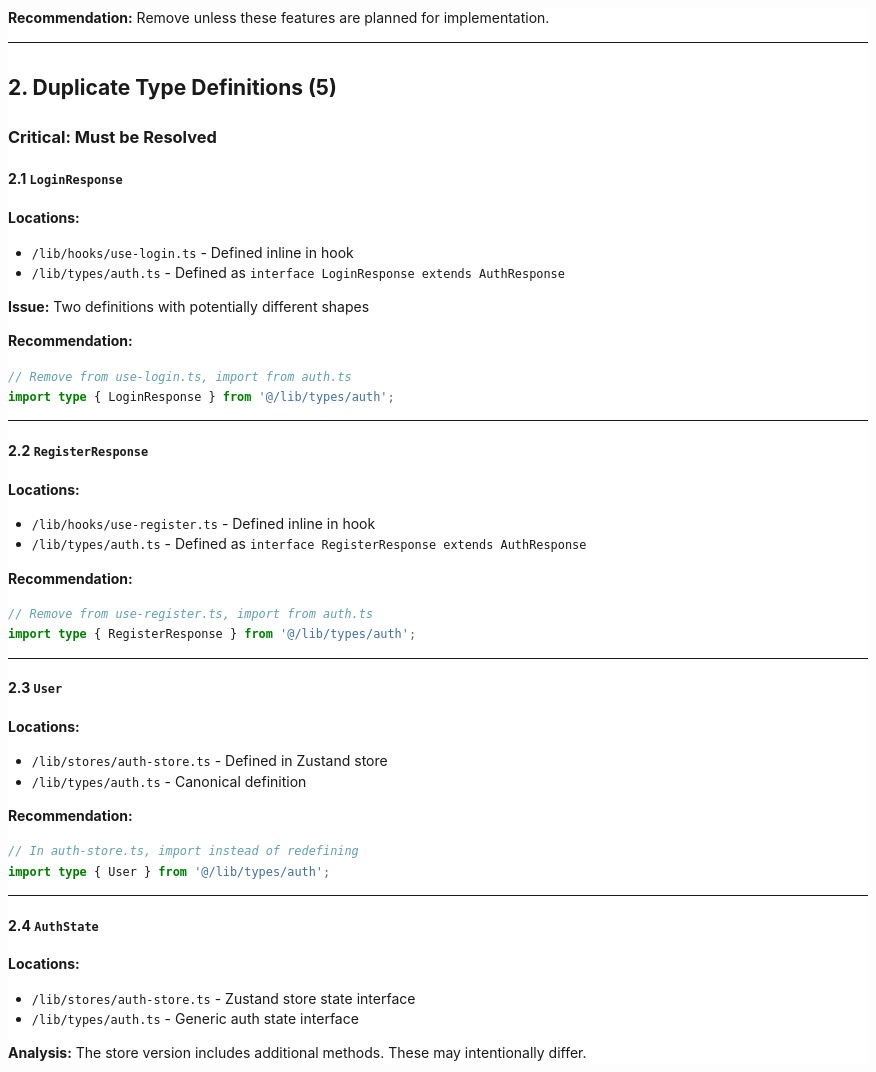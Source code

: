 **Recommendation:** Remove unless these features are planned for implementation.

---

## 2. Duplicate Type Definitions (5)

### Critical: Must be Resolved

#### 2.1 `LoginResponse`
**Locations:**
- `/lib/hooks/use-login.ts` - Defined inline in hook
- `/lib/types/auth.ts` - Defined as `interface LoginResponse extends AuthResponse`

**Issue:** Two definitions with potentially different shapes

**Recommendation:**
```typescript
// Remove from use-login.ts, import from auth.ts
import type { LoginResponse } from '@/lib/types/auth';
```

---

#### 2.2 `RegisterResponse`
**Locations:**
- `/lib/hooks/use-register.ts` - Defined inline in hook
- `/lib/types/auth.ts` - Defined as `interface RegisterResponse extends AuthResponse`

**Recommendation:**
```typescript
// Remove from use-register.ts, import from auth.ts
import type { RegisterResponse } from '@/lib/types/auth';
```

---

#### 2.3 `User`
**Locations:**
- `/lib/stores/auth-store.ts` - Defined in Zustand store
- `/lib/types/auth.ts` - Canonical definition

**Recommendation:**
```typescript
// In auth-store.ts, import instead of redefining
import type { User } from '@/lib/types/auth';
```

---

#### 2.4 `AuthState`
**Locations:**
- `/lib/stores/auth-store.ts` - Zustand store state interface
- `/lib/types/auth.ts` - Generic auth state interface

**Analysis:** The store version includes additional methods. These may intentionally differ.
